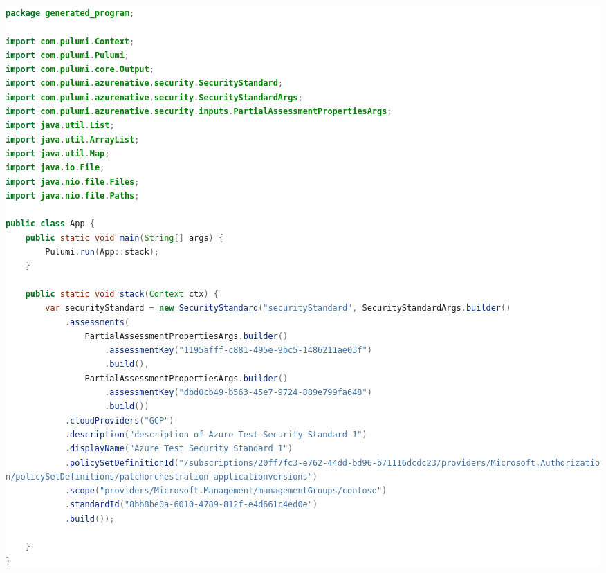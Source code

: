
<div>
<pulumi-choosable type="language" values="java">


```java
package generated_program;

import com.pulumi.Context;
import com.pulumi.Pulumi;
import com.pulumi.core.Output;
import com.pulumi.azurenative.security.SecurityStandard;
import com.pulumi.azurenative.security.SecurityStandardArgs;
import com.pulumi.azurenative.security.inputs.PartialAssessmentPropertiesArgs;
import java.util.List;
import java.util.ArrayList;
import java.util.Map;
import java.io.File;
import java.nio.file.Files;
import java.nio.file.Paths;

public class App {
    public static void main(String[] args) {
        Pulumi.run(App::stack);
    }

    public static void stack(Context ctx) {
        var securityStandard = new SecurityStandard("securityStandard", SecurityStandardArgs.builder()
            .assessments(            
                PartialAssessmentPropertiesArgs.builder()
                    .assessmentKey("1195afff-c881-495e-9bc5-1486211ae03f")
                    .build(),
                PartialAssessmentPropertiesArgs.builder()
                    .assessmentKey("dbd0cb49-b563-45e7-9724-889e799fa648")
                    .build())
            .cloudProviders("GCP")
            .description("description of Azure Test Security Standard 1")
            .displayName("Azure Test Security Standard 1")
            .policySetDefinitionId("/subscriptions/20ff7fc3-e762-44dd-bd96-b71116dcdc23/providers/Microsoft.Authorization/policySetDefinitions/patchorchestration-applicationversions")
            .scope("providers/Microsoft.Management/managementGroups/contoso")
            .standardId("8bb8be0a-6010-4789-812f-e4d661c4ed0e")
            .build());

    }
}

```


</pulumi-choosable>
</div>
